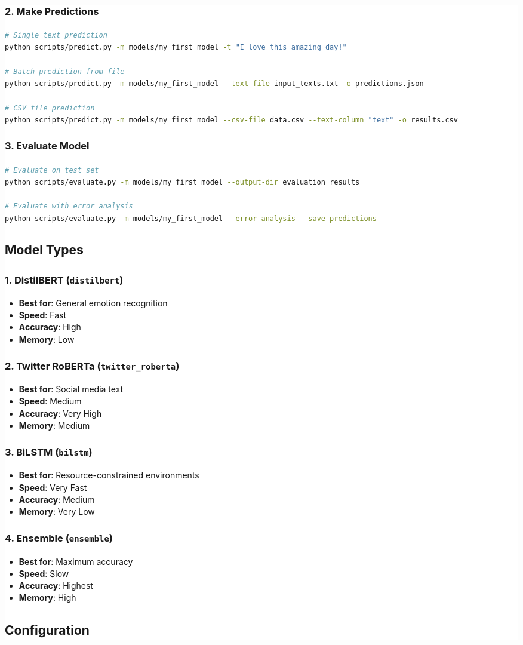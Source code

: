 ### 2. Make Predictions

```bash
# Single text prediction
python scripts/predict.py -m models/my_first_model -t "I love this amazing day!"

# Batch prediction from file
python scripts/predict.py -m models/my_first_model --text-file input_texts.txt -o predictions.json

# CSV file prediction
python scripts/predict.py -m models/my_first_model --csv-file data.csv --text-column "text" -o results.csv
```

### 3. Evaluate Model

```bash
# Evaluate on test set
python scripts/evaluate.py -m models/my_first_model --output-dir evaluation_results

# Evaluate with error analysis
python scripts/evaluate.py -m models/my_first_model --error-analysis --save-predictions
```

## Model Types

### 1. DistilBERT (`distilbert`)
- **Best for**: General emotion recognition
- **Speed**: Fast
- **Accuracy**: High
- **Memory**: Low

### 2. Twitter RoBERTa (`twitter_roberta`)
- **Best for**: Social media text
- **Speed**: Medium
- **Accuracy**: Very High
- **Memory**: Medium

### 3. BiLSTM (`bilstm`)
- **Best for**: Resource-constrained environments
- **Speed**: Very Fast
- **Accuracy**: Medium
- **Memory**: Very Low

### 4. Ensemble (`ensemble`)
- **Best for**: Maximum accuracy
- **Speed**: Slow
- **Accuracy**: Highest
- **Memory**: High

## Configuration

